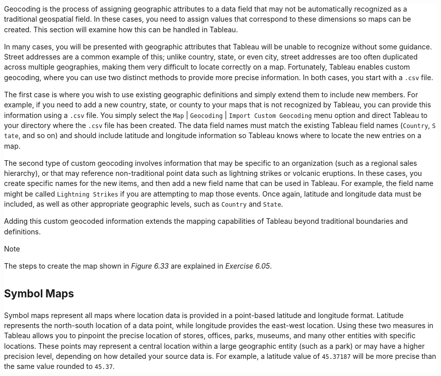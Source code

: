 Geocoding is the process of assigning geographic
attributes to a data field that may not be automatically recognized as a
traditional geospatial field. In these cases, you need to assign values
that correspond to these dimensions so maps can be created. This section
will examine how this can be handled in Tableau.

In many cases, you will be presented with geographic attributes that
Tableau will be unable to recognize without some guidance. Street
addresses are a common example of this; unlike country, state, or even
city, street addresses are too often duplicated across multiple
geographies, making them very difficult to locate correctly on a map.
Fortunately, Tableau enables custom geocoding, where you can use two
distinct methods to provide more precise information. In both cases, you
start with a `.csv` file.

The first case is where you wish to use existing geographic definitions
and simply extend them to include new members. For example, if you need
to add a new country, state, or county to your maps that is not
recognized by Tableau, you can provide this information using a
`.csv` file. You simply select the `Map` \|
`Geocoding` \| `Import Custom Geocoding` menu option
and direct Tableau to your directory where the `.csv` file has
been created. The data field names must match the existing Tableau field
names (`Country`, `State`, and so on) and should
include latitude and longitude information so Tableau knows where to
locate the new entries on a map.

The second type of custom geocoding involves information that may be
specific to an organization (such as a regional sales hierarchy), or
that may reference non-traditional point data such as lightning strikes
or volcanic eruptions. In these cases, you create specific names for the
new items, and then add a new field name that can be used in Tableau.
For example, the field name might be called
`Lightning Strikes` if you are attempting to map those events.
Once again, latitude and longitude data must be included, as well as
other appropriate geographic levels, such as `Country` and
`State`.

Adding this custom geocoded information extends the mapping capabilities
of Tableau beyond traditional boundaries and definitions.

Note

The steps to create the map shown in *Figure 6.33* are explained in
*Exercise 6.05*.



Symbol Maps 
-----------

Symbol maps represent all maps where location data
is provided in a point-based latitude and longitude format. Latitude
represents the north-south location of a data point, while longitude
provides the east-west location. Using these two measures in Tableau
allows you to pinpoint the precise location of stores, offices, parks,
museums, and many other entities with specific locations. These points
may represent a central location within a large geographic entity (such
as a park) or may have a higher precision level, depending on how
detailed your source data is. For example, a latitude value of
`45.37187` will be more precise than the same value rounded
to `45.37`.
